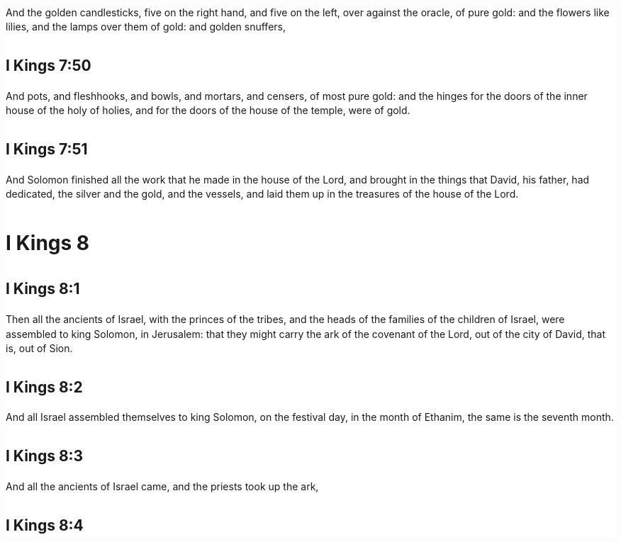 And the golden candlesticks, five on the right hand, and five on the left, over against the oracle, of pure gold: and the flowers like lilies, and the lamps over them of gold: and golden snuffers,


<a id="org7b8c966"></a>

## I Kings 7:50

And pots, and fleshhooks, and bowls, and mortars, and censers, of most pure gold: and the hinges for the doors of the inner house of the holy of holies, and for the doors of the house of the temple, were of gold.


<a id="org6c9e06a"></a>

## I Kings 7:51

And Solomon finished all the work that he made in the house of the Lord, and brought in the things that David, his father, had dedicated, the silver and the gold, and the vessels, and laid them up in the treasures of the house of the Lord. 


<a id="org7f92bc6"></a>

# I Kings 8


<a id="org83ce7ea"></a>

## I Kings 8:1

Then all the ancients of Israel, with the princes of the tribes, and the heads of the families of the children of Israel, were assembled to king Solomon, in Jerusalem: that they might carry the ark of the covenant of the Lord, out of the city of David, that is, out of Sion.


<a id="orgedab2ed"></a>

## I Kings 8:2

And all Israel assembled themselves to king Solomon, on the festival day, in the month of Ethanim, the same is the seventh month.


<a id="orge7be9a8"></a>

## I Kings 8:3

And all the ancients of Israel came, and the priests took up the ark,


<a id="org67ad06d"></a>

## I Kings 8:4
